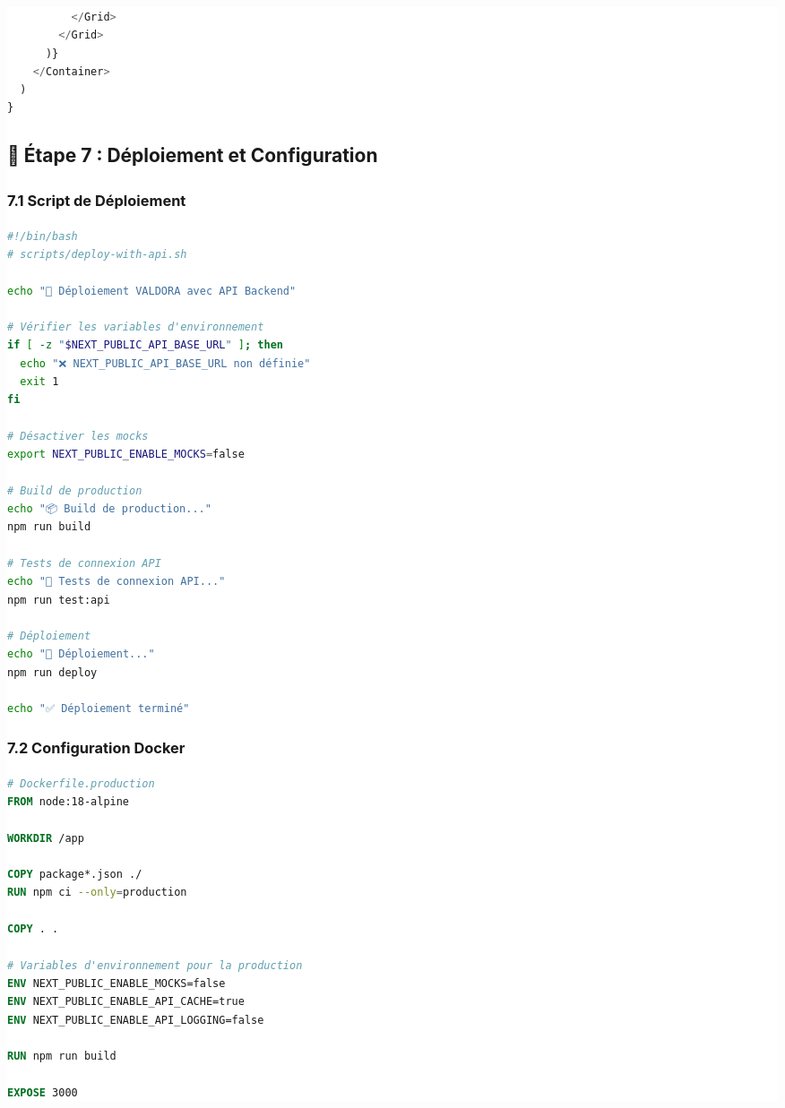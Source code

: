 ```javascript
          </Grid>
        </Grid>
      )}
    </Container>
  )
}
```

## 🚀 Étape 7 : Déploiement et Configuration

### 7.1 Script de Déploiement
```bash
#!/bin/bash
# scripts/deploy-with-api.sh

echo "🚀 Déploiement VALDORA avec API Backend"

# Vérifier les variables d'environnement
if [ -z "$NEXT_PUBLIC_API_BASE_URL" ]; then
  echo "❌ NEXT_PUBLIC_API_BASE_URL non définie"
  exit 1
fi

# Désactiver les mocks
export NEXT_PUBLIC_ENABLE_MOCKS=false

# Build de production
echo "📦 Build de production..."
npm run build

# Tests de connexion API
echo "🧪 Tests de connexion API..."
npm run test:api

# Déploiement
echo "🚀 Déploiement..."
npm run deploy

echo "✅ Déploiement terminé"
```

### 7.2 Configuration Docker
```dockerfile
# Dockerfile.production
FROM node:18-alpine

WORKDIR /app

COPY package*.json ./
RUN npm ci --only=production

COPY . .

# Variables d'environnement pour la production
ENV NEXT_PUBLIC_ENABLE_MOCKS=false
ENV NEXT_PUBLIC_ENABLE_API_CACHE=true
ENV NEXT_PUBLIC_ENABLE_API_LOGGING=false

RUN npm run build

EXPOSE 3000

```